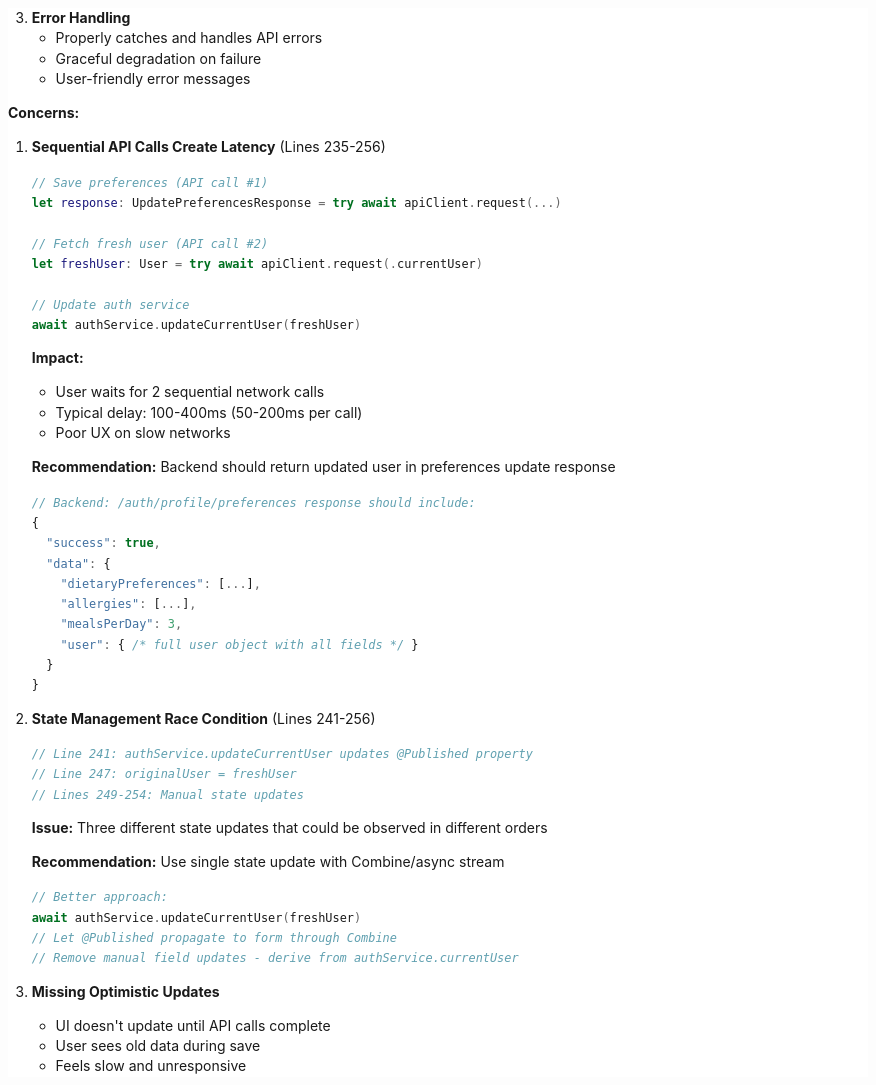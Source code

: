 3. **Error Handling**
   - Properly catches and handles API errors
   - Graceful degradation on failure
   - User-friendly error messages

**Concerns:**

1. **Sequential API Calls Create Latency** (Lines 235-256)
   ```swift
   // Save preferences (API call #1)
   let response: UpdatePreferencesResponse = try await apiClient.request(...)

   // Fetch fresh user (API call #2)
   let freshUser: User = try await apiClient.request(.currentUser)

   // Update auth service
   await authService.updateCurrentUser(freshUser)
   ```

   **Impact:**
   - User waits for 2 sequential network calls
   - Typical delay: 100-400ms (50-200ms per call)
   - Poor UX on slow networks

   **Recommendation:** Backend should return updated user in preferences update response
   ```typescript
   // Backend: /auth/profile/preferences response should include:
   {
     "success": true,
     "data": {
       "dietaryPreferences": [...],
       "allergies": [...],
       "mealsPerDay": 3,
       "user": { /* full user object with all fields */ }
     }
   }
   ```

2. **State Management Race Condition** (Lines 241-256)
   ```swift
   // Line 241: authService.updateCurrentUser updates @Published property
   // Line 247: originalUser = freshUser
   // Lines 249-254: Manual state updates
   ```

   **Issue:** Three different state updates that could be observed in different orders

   **Recommendation:** Use single state update with Combine/async stream
   ```swift
   // Better approach:
   await authService.updateCurrentUser(freshUser)
   // Let @Published propagate to form through Combine
   // Remove manual field updates - derive from authService.currentUser
   ```

3. **Missing Optimistic Updates**
   - UI doesn't update until API calls complete
   - User sees old data during save
   - Feels slow and unresponsive
